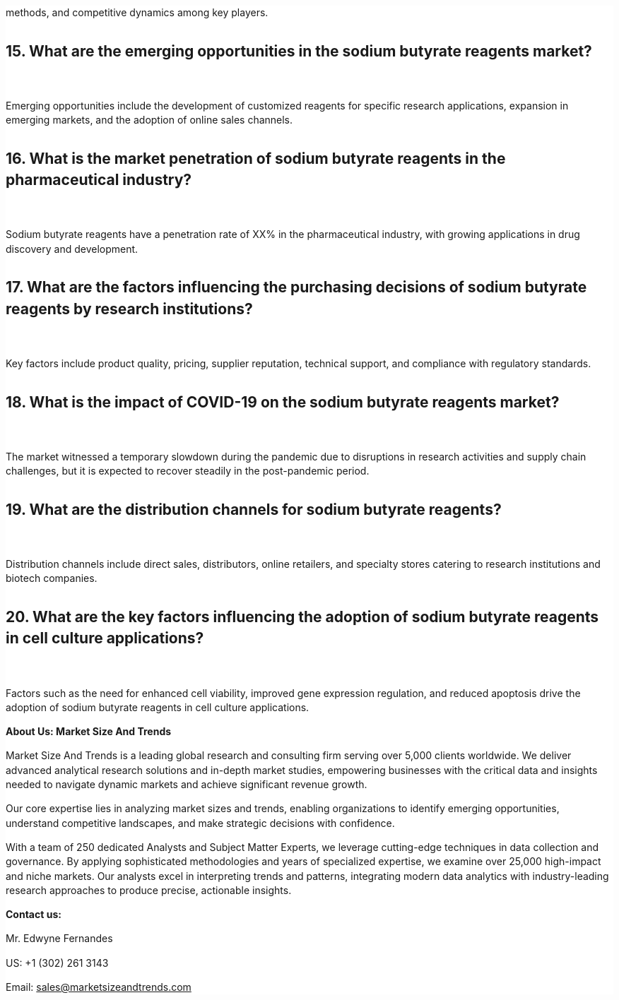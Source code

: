 methods, and competitive dynamics among key players.</p><h2>15. What are the emerging opportunities in the sodium butyrate reagents market?</h2><p>&nbsp;</p><p>Emerging opportunities include the development of customized reagents for specific research applications, expansion in emerging markets, and the adoption of online sales channels.</p><h2>16. What is the market penetration of sodium butyrate reagents in the pharmaceutical industry?</h2><p>&nbsp;</p><p>Sodium butyrate reagents have a penetration rate of XX% in the pharmaceutical industry, with growing applications in drug discovery and development.</p><h2>17. What are the factors influencing the purchasing decisions of sodium butyrate reagents by research institutions?</h2><p>&nbsp;</p><p>Key factors include product quality, pricing, supplier reputation, technical support, and compliance with regulatory standards.</p><h2>18. What is the impact of COVID-19 on the sodium butyrate reagents market?</h2><p>&nbsp;</p><p>The market witnessed a temporary slowdown during the pandemic due to disruptions in research activities and supply chain challenges, but it is expected to recover steadily in the post-pandemic period.</p><h2>19. What are the distribution channels for sodium butyrate reagents?</h2><p>&nbsp;</p><p>Distribution channels include direct sales, distributors, online retailers, and specialty stores catering to research institutions and biotech companies.</p><h2>20. What are the key factors influencing the adoption of sodium butyrate reagents in cell culture applications?</h2><p>&nbsp;</p><p>Factors such as the need for enhanced cell viability, improved gene expression regulation, and reduced apoptosis drive the adoption of sodium butyrate reagents in cell culture applications.</p></body></html></p><p><strong>About Us:&nbsp;Market Size And Trends</strong></p><p>Market Size And Trends&nbsp;is a leading global research and consulting firm serving over 5,000 clients worldwide. We deliver advanced analytical research solutions and in-depth market studies, empowering businesses with the critical data and insights needed to navigate dynamic markets and achieve significant revenue growth.</p><p>Our core expertise lies in analyzing market sizes and trends, enabling organizations to identify emerging opportunities, understand competitive landscapes, and make strategic decisions with confidence.</p><p>With a team of 250 dedicated Analysts and Subject Matter Experts, we leverage cutting-edge techniques in data collection and governance. By applying sophisticated methodologies and years of specialized expertise, we examine over 25,000 high-impact and niche markets. Our analysts excel in interpreting trends and patterns, integrating modern data analytics with industry-leading research approaches to produce precise, actionable insights.</p><p><strong>Contact us:</strong></p><p>Mr. Edwyne Fernandes</p><p>US: +1 (302) 261 3143</p><p>Email: <a href="mailto:sales@marketsizeandtrends.com">sales@marketsizeandtrends.com</a>&nbsp;</p>
